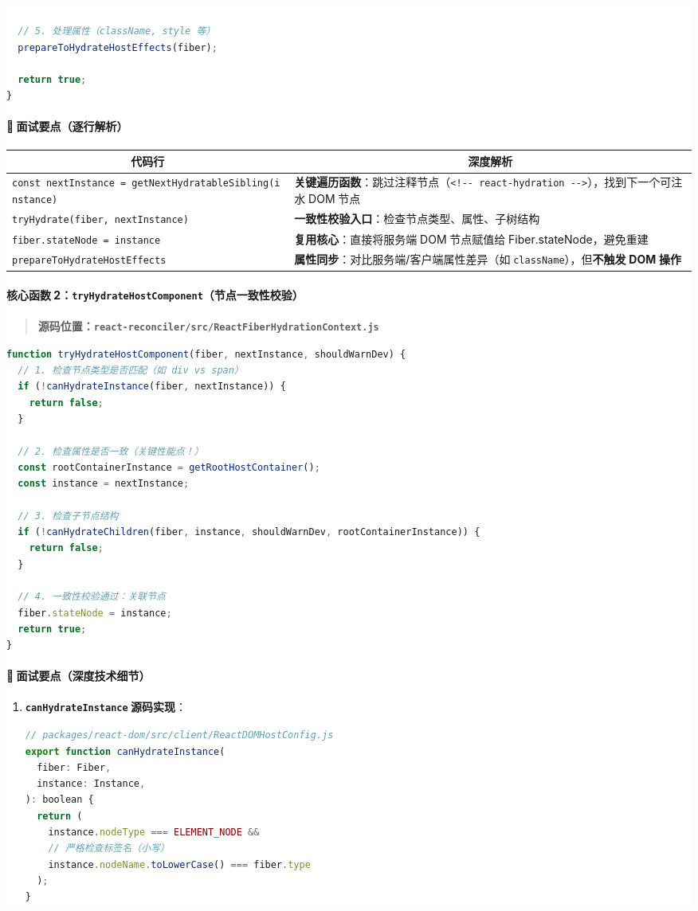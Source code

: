 ```javascript
  
  // 5. 处理属性（className, style 等）
  prepareToHydrateHostEffects(fiber);
  
  return true;
}
```

#### 🔑 面试要点（逐行解析）

| 代码行 | 深度解析 |
|--------|----------|
| `const nextInstance = getNextHydratableSibling(instance)` | **关键遍历函数**：跳过注释节点（`<!-- react-hydration -->`），找到下一个可注水 DOM 节点 |
| `tryHydrate(fiber, nextInstance)` | **一致性校验入口**：检查节点类型、属性、子树结构 |
| `fiber.stateNode = instance` | **复用核心**：直接将服务端 DOM 节点赋值给 Fiber.stateNode，避免重建 |
| `prepareToHydrateHostEffects` | **属性同步**：对比服务端/客户端属性差异（如 `className`），但**不触发 DOM 操作** |

#### 核心函数 2：`tryHydrateHostComponent`（节点一致性校验）
>
> **源码位置：`react-reconciler/src/ReactFiberHydrationContext.js`**

```javascript
function tryHydrateHostComponent(fiber, nextInstance, shouldWarnDev) {
  // 1. 检查节点类型是否匹配（如 div vs span）
  if (!canHydrateInstance(fiber, nextInstance)) {
    return false;
  }
  
  // 2. 检查属性是否一致（关键性能点！）
  const rootContainerInstance = getRootHostContainer();
  const instance = nextInstance;
  
  // 3. 检查子节点结构
  if (!canHydrateChildren(fiber, instance, shouldWarnDev, rootContainerInstance)) {
    return false;
  }
  
  // 4. 一致性校验通过：关联节点
  fiber.stateNode = instance;
  return true;
}
```

#### 🔑 面试要点（深度技术细节）

1. **`canHydrateInstance` 源码实现**：

   ```javascript
   // packages/react-dom/src/client/ReactDOMHostConfig.js
   export function canHydrateInstance(
     fiber: Fiber,
     instance: Instance,
   ): boolean {
     return (
       instance.nodeType === ELEMENT_NODE &&
       // 严格检查标签名（小写）
       instance.nodeName.toLowerCase() === fiber.type
     );
   }
   ```
